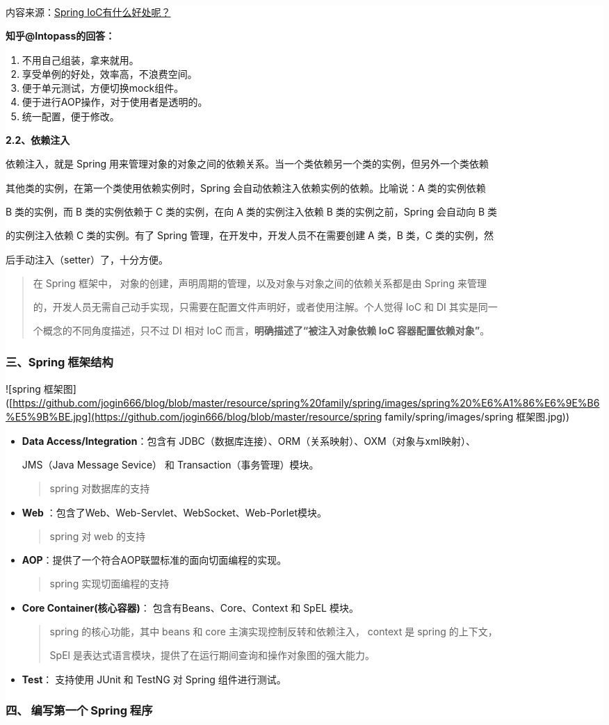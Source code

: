 内容来源：<a href="https://www.zhihu.com/question/23277575/answer/24259844">Spring IoC有什么好处呢？</a>

**知乎@Intopass的回答：**

1. 不用自己组装，拿来就用。
2. 享受单例的好处，效率高，不浪费空间。
3. 便于单元测试，方便切换mock组件。
4. 便于进行AOP操作，对于使用者是透明的。
5. 统一配置，便于修改。



**2.2、依赖注入**

依赖注入，就是 Spring 用来管理对象的对象之间的依赖关系。当一个类依赖另一个类的实例，但另外一个类依赖

其他类的实例，在第一个类使用依赖实例时，Spring 会自动依赖注入依赖实例的依赖。比喻说：A 类的实例依赖 

B 类的实例，而 B 类的实例依赖于 C 类的实例，在向 A 类的实例注入依赖 B 类的实例之前，Spring 会自动向 B 类

的实例注入依赖 C 类的实例。有了 Spring 管理，在开发中，开发人员不在需要创建 A 类，B 类，C 类的实例，然

后手动注入（setter）了，十分方便。

> 在 Spring 框架中， 对象的创建，声明周期的管理，以及对象与对象之间的依赖关系都是由 Spring 来管理
>
> 的，开发人员无需自己动手实现，只需要在配置文件声明好，或者使用注解。个人觉得 IoC 和 DI 其实是同一
>
> 个概念的不同角度描述，只不过 DI 相对 IoC 而言，**明确描述了“被注入对象依赖 IoC 容器配置依赖对象”**。



### 三、Spring 框架结构

![spring 框架图]([https://github.com/jogin666/blog/blob/master/resource/spring%20family/spring/images/spring%20%E6%A1%86%E6%9E%B6%E5%9B%BE.jpg](https://github.com/jogin666/blog/blob/master/resource/spring family/spring/images/spring 框架图.jpg))

* **Data Access/Integration**：包含有 JDBC（数据库连接）、ORM（关系映射）、OXM（对象与xml映射）、

  JMS（Java Message Sevice） 和 Transaction（事务管理）模块。

  > spring 对数据库的支持

* **Web** ：包含了Web、Web-Servlet、WebSocket、Web-Porlet模块。

  > spring 对 web 的支持

* **AOP**：提供了一个符合AOP联盟标准的面向切面编程的实现。

  > spring 实现切面编程的支持

* **Core Container(核心容器)**： 包含有Beans、Core、Context 和 SpEL 模块。

  > spring 的核心功能，其中 beans 和 core 主演实现控制反转和依赖注入， context 是 spring 的上下文， 
  >
  > SpEl 是表达式语言模块，提供了在运行期间查询和操作对象图的强大能力。

* **Test**： 支持使用 JUnit 和 TestNG 对 Spring 组件进行测试。



### 四、 编写第一个 Spring 程序
